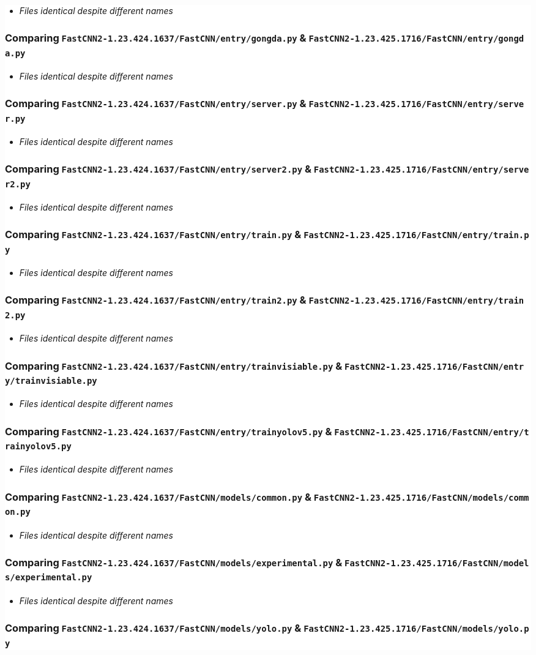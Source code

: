  * *Files identical despite different names*

### Comparing `FastCNN2-1.23.424.1637/FastCNN/entry/gongda.py` & `FastCNN2-1.23.425.1716/FastCNN/entry/gongda.py`

 * *Files identical despite different names*

### Comparing `FastCNN2-1.23.424.1637/FastCNN/entry/server.py` & `FastCNN2-1.23.425.1716/FastCNN/entry/server.py`

 * *Files identical despite different names*

### Comparing `FastCNN2-1.23.424.1637/FastCNN/entry/server2.py` & `FastCNN2-1.23.425.1716/FastCNN/entry/server2.py`

 * *Files identical despite different names*

### Comparing `FastCNN2-1.23.424.1637/FastCNN/entry/train.py` & `FastCNN2-1.23.425.1716/FastCNN/entry/train.py`

 * *Files identical despite different names*

### Comparing `FastCNN2-1.23.424.1637/FastCNN/entry/train2.py` & `FastCNN2-1.23.425.1716/FastCNN/entry/train2.py`

 * *Files identical despite different names*

### Comparing `FastCNN2-1.23.424.1637/FastCNN/entry/trainvisiable.py` & `FastCNN2-1.23.425.1716/FastCNN/entry/trainvisiable.py`

 * *Files identical despite different names*

### Comparing `FastCNN2-1.23.424.1637/FastCNN/entry/trainyolov5.py` & `FastCNN2-1.23.425.1716/FastCNN/entry/trainyolov5.py`

 * *Files identical despite different names*

### Comparing `FastCNN2-1.23.424.1637/FastCNN/models/common.py` & `FastCNN2-1.23.425.1716/FastCNN/models/common.py`

 * *Files identical despite different names*

### Comparing `FastCNN2-1.23.424.1637/FastCNN/models/experimental.py` & `FastCNN2-1.23.425.1716/FastCNN/models/experimental.py`

 * *Files identical despite different names*

### Comparing `FastCNN2-1.23.424.1637/FastCNN/models/yolo.py` & `FastCNN2-1.23.425.1716/FastCNN/models/yolo.py`
